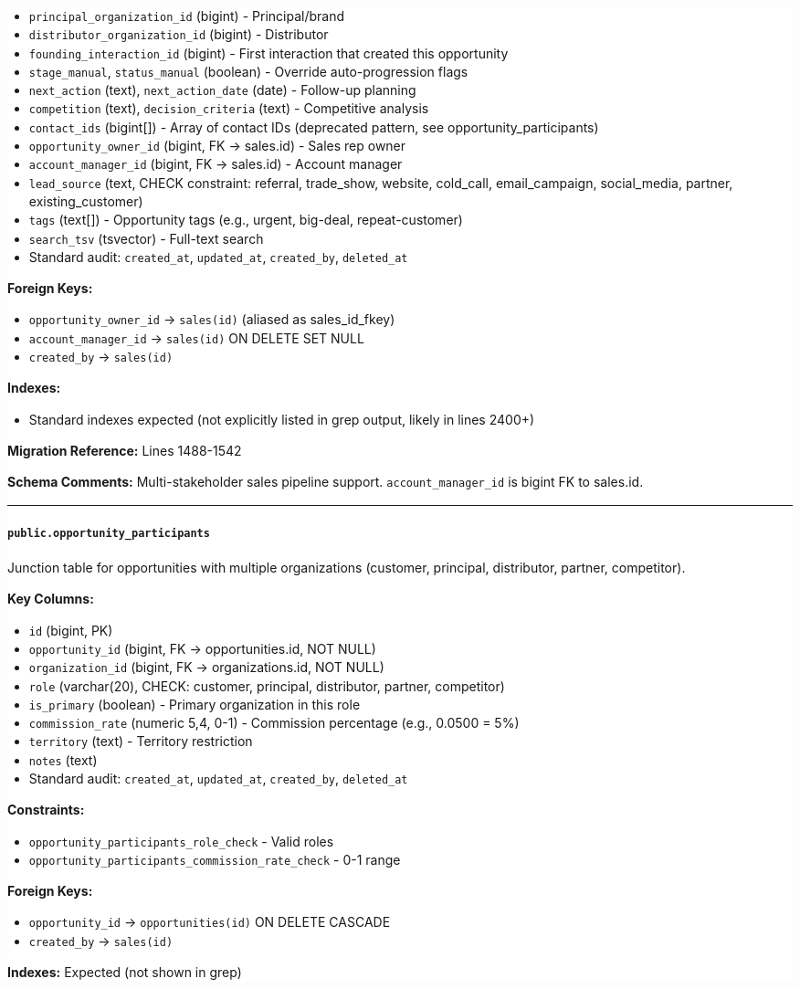   - `principal_organization_id` (bigint) - Principal/brand
  - `distributor_organization_id` (bigint) - Distributor
- `founding_interaction_id` (bigint) - First interaction that created this opportunity
- `stage_manual`, `status_manual` (boolean) - Override auto-progression flags
- `next_action` (text), `next_action_date` (date) - Follow-up planning
- `competition` (text), `decision_criteria` (text) - Competitive analysis
- `contact_ids` (bigint[]) - Array of contact IDs (deprecated pattern, see opportunity_participants)
- `opportunity_owner_id` (bigint, FK → sales.id) - Sales rep owner
- `account_manager_id` (bigint, FK → sales.id) - Account manager
- `lead_source` (text, CHECK constraint: referral, trade_show, website, cold_call, email_campaign, social_media, partner, existing_customer)
- `tags` (text[]) - Opportunity tags (e.g., urgent, big-deal, repeat-customer)
- `search_tsv` (tsvector) - Full-text search
- Standard audit: `created_at`, `updated_at`, `created_by`, `deleted_at`

**Foreign Keys:**
- `opportunity_owner_id` → `sales(id)` (aliased as sales_id_fkey)
- `account_manager_id` → `sales(id)` ON DELETE SET NULL
- `created_by` → `sales(id)`

**Indexes:**
- Standard indexes expected (not explicitly listed in grep output, likely in lines 2400+)

**Migration Reference:** Lines 1488-1542

**Schema Comments:** Multi-stakeholder sales pipeline support. `account_manager_id` is bigint FK to sales.id.

---

#### `public.opportunity_participants`
Junction table for opportunities with multiple organizations (customer, principal, distributor, partner, competitor).

**Key Columns:**
- `id` (bigint, PK)
- `opportunity_id` (bigint, FK → opportunities.id, NOT NULL)
- `organization_id` (bigint, FK → organizations.id, NOT NULL)
- `role` (varchar(20), CHECK: customer, principal, distributor, partner, competitor)
- `is_primary` (boolean) - Primary organization in this role
- `commission_rate` (numeric 5,4, 0-1) - Commission percentage (e.g., 0.0500 = 5%)
- `territory` (text) - Territory restriction
- `notes` (text)
- Standard audit: `created_at`, `updated_at`, `created_by`, `deleted_at`

**Constraints:**
- `opportunity_participants_role_check` - Valid roles
- `opportunity_participants_commission_rate_check` - 0-1 range

**Foreign Keys:**
- `opportunity_id` → `opportunities(id)` ON DELETE CASCADE
- `created_by` → `sales(id)`

**Indexes:** Expected (not shown in grep)
